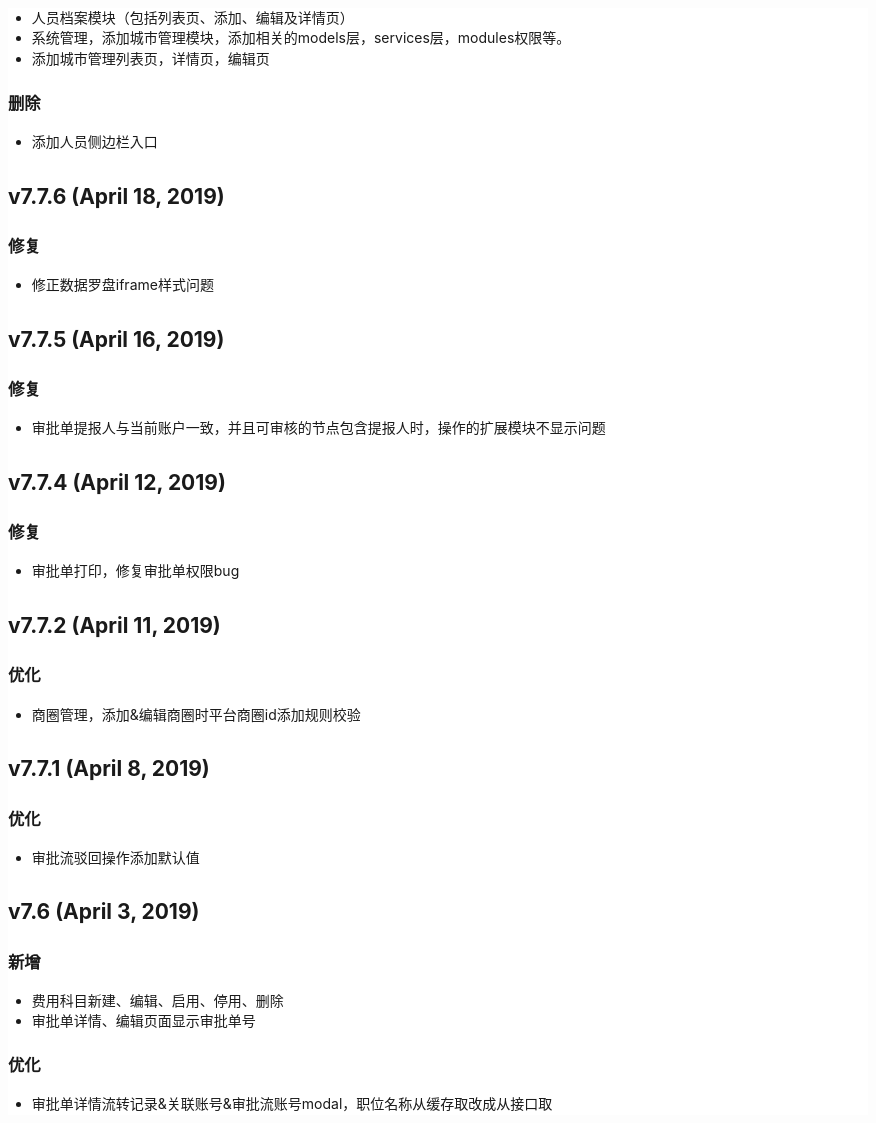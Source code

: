 - 人员档案模块（包括列表页、添加、编辑及详情页）
- 系统管理，添加城市管理模块，添加相关的models层，services层，modules权限等。
- 添加城市管理列表页，详情页，编辑页

### 删除

- 添加人员侧边栏入口

## v7.7.6 (April 18, 2019)

### 修复

- 修正数据罗盘iframe样式问题

## v7.7.5 (April 16, 2019)

### 修复

- 审批单提报人与当前账户一致，并且可审核的节点包含提报人时，操作的扩展模块不显示问题

## v7.7.4 (April 12, 2019)

### 修复

- 审批单打印，修复审批单权限bug

## v7.7.2 (April 11, 2019)

### 优化

- 商圈管理，添加&编辑商圈时平台商圈id添加规则校验

## v7.7.1 (April 8, 2019)

### 优化

- 审批流驳回操作添加默认值

## v7.6 (April 3, 2019)

### 新增

- 费用科目新建、编辑、启用、停用、删除
- 审批单详情、编辑页面显示审批单号

### 优化

- 审批单详情流转记录&关联账号&审批流账号modal，职位名称从缓存取改成从接口取
